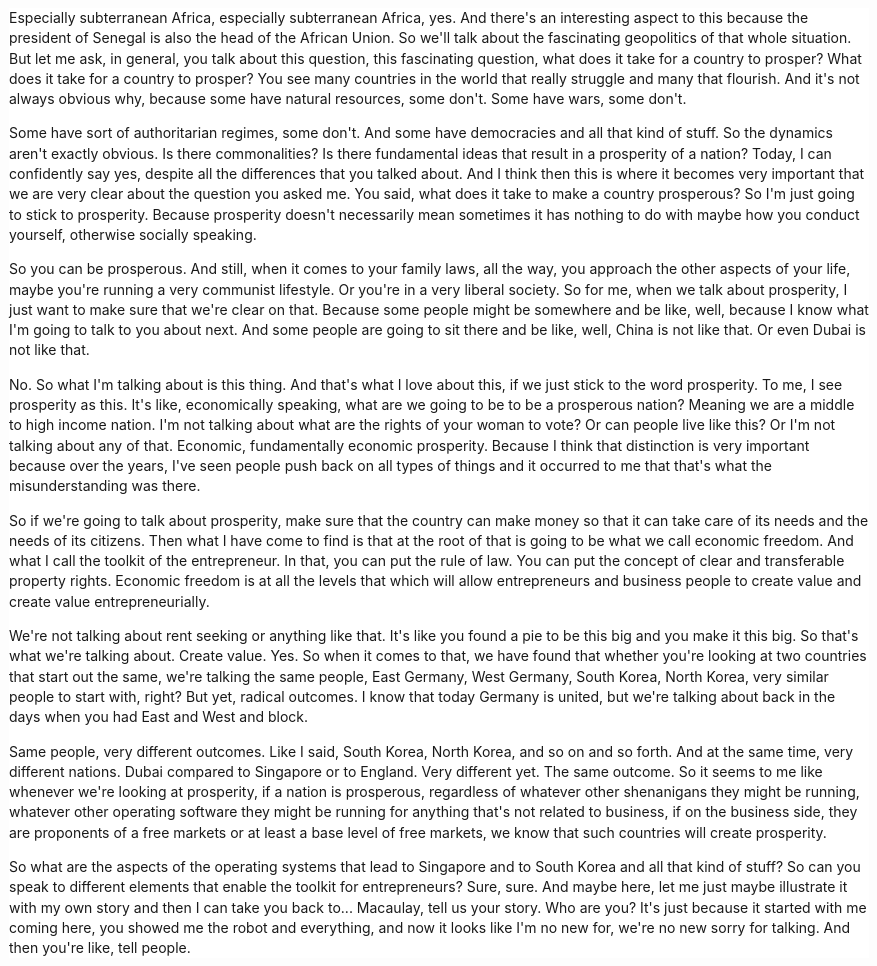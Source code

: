 Especially subterranean Africa, especially subterranean Africa, yes. And there's an interesting aspect to this because the president of Senegal is also the head of the African Union. So we'll talk about the fascinating geopolitics of that whole situation. But let me ask, in general, you talk about this question, this fascinating question, what does it take for a country to prosper? What does it take for a country to prosper? You see many countries in the world that really struggle and many that flourish. And it's not always obvious why, because some have natural resources, some don't. Some have wars, some don't.

Some have sort of authoritarian regimes, some don't. And some have democracies and all that kind of stuff. So the dynamics aren't exactly obvious. Is there commonalities? Is there fundamental ideas that result in a prosperity of a nation? Today, I can confidently say yes, despite all the differences that you talked about. And I think then this is where it becomes very important that we are very clear about the question you asked me. You said, what does it take to make a country prosperous? So I'm just going to stick to prosperity. Because prosperity doesn't necessarily mean sometimes it has nothing to do with maybe how you conduct yourself, otherwise socially speaking.

So you can be prosperous. And still, when it comes to your family laws, all the way, you approach the other aspects of your life, maybe you're running a very communist lifestyle. Or you're in a very liberal society. So for me, when we talk about prosperity, I just want to make sure that we're clear on that. Because some people might be somewhere and be like, well, because I know what I'm going to talk to you about next. And some people are going to sit there and be like, well, China is not like that. Or even Dubai is not like that.

No. So what I'm talking about is this thing. And that's what I love about this, if we just stick to the word prosperity. To me, I see prosperity as this. It's like, economically speaking, what are we going to be to be a prosperous nation? Meaning we are a middle to high income nation. I'm not talking about what are the rights of your woman to vote? Or can people live like this? Or I'm not talking about any of that. Economic, fundamentally economic prosperity. Because I think that distinction is very important because over the years, I've seen people push back on all types of things and it occurred to me that that's what the misunderstanding was there.

So if we're going to talk about prosperity, make sure that the country can make money so that it can take care of its needs and the needs of its citizens. Then what I have come to find is that at the root of that is going to be what we call economic freedom. And what I call the toolkit of the entrepreneur. In that, you can put the rule of law. You can put the concept of clear and transferable property rights. Economic freedom is at all the levels that which will allow entrepreneurs and business people to create value and create value entrepreneurially.

We're not talking about rent seeking or anything like that. It's like you found a pie to be this big and you make it this big. So that's what we're talking about. Create value. Yes. So when it comes to that, we have found that whether you're looking at two countries that start out the same, we're talking the same people, East Germany, West Germany, South Korea, North Korea, very similar people to start with, right? But yet, radical outcomes. I know that today Germany is united, but we're talking about back in the days when you had East and West and block.

Same people, very different outcomes. Like I said, South Korea, North Korea, and so on and so forth. And at the same time, very different nations. Dubai compared to Singapore or to England. Very different yet. The same outcome. So it seems to me like whenever we're looking at prosperity, if a nation is prosperous, regardless of whatever other shenanigans they might be running, whatever other operating software they might be running for anything that's not related to business, if on the business side, they are proponents of a free markets or at least a base level of free markets, we know that such countries will create prosperity.

So what are the aspects of the operating systems that lead to Singapore and to South Korea and all that kind of stuff? So can you speak to different elements that enable the toolkit for entrepreneurs? Sure, sure. And maybe here, let me just maybe illustrate it with my own story and then I can take you back to... Macaulay, tell us your story. Who are you? It's just because it started with me coming here, you showed me the robot and everything, and now it looks like I'm no new for, we're no new sorry for talking. And then you're like, tell people.
